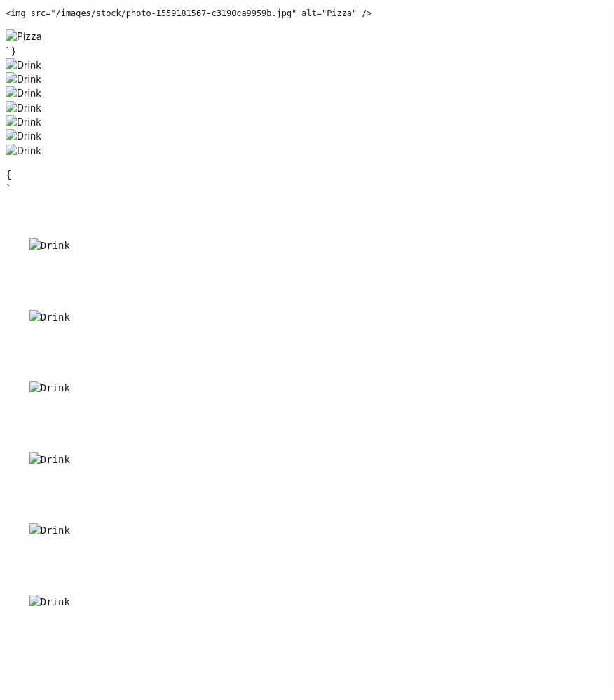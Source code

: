     <img src="/images/stock/photo-1559181567-c3190ca9959b.jpg" alt="Pizza" />
  </div> 
  <div className="$$carousel-item">
    <img src="/images/stock/photo-1601004890684-d8cbf643f5f2.jpg" alt="Pizza" />
  </div>
</div>`
}</pre>
</Component>

<Component title="Snap to end">
<div class="carousel carousel-end rounded-box">
  <div class="carousel-item">
    <img src="/images/stock/photo-1559703248-dcaaec9fab78.jpg" alt="Drink" />
  </div> 
  <div class="carousel-item">
    <img src="/images/stock/photo-1565098772267-60af42b81ef2.jpg" alt="Drink" />
  </div> 
  <div class="carousel-item">
    <img src="/images/stock/photo-1572635148818-ef6fd45eb394.jpg" alt="Drink" />
  </div> 
  <div class="carousel-item">
    <img src="/images/stock/photo-1494253109108-2e30c049369b.jpg" alt="Drink" />
  </div> 
  <div class="carousel-item">
    <img src="/images/stock/photo-1550258987-190a2d41a8ba.jpg" alt="Drink" />
  </div> 
  <div class="carousel-item">
    <img src="/images/stock/photo-1559181567-c3190ca9959b.jpg" alt="Drink" />
  </div> 
  <div class="carousel-item">
    <img src="/images/stock/photo-1601004890684-d8cbf643f5f2.jpg" alt="Drink" />
  </div>
</div>
<pre slot="html" use:replace={{ to: $prefix }}>{
`<div class="$$carousel $$carousel-end rounded-box">
  <div class="$$carousel-item">
    <img src="/images/stock/photo-1559703248-dcaaec9fab78.jpg" alt="Drink" />
  </div> 
  <div class="$$carousel-item">
    <img src="/images/stock/photo-1565098772267-60af42b81ef2.jpg" alt="Drink" />
  </div> 
  <div class="$$carousel-item">
    <img src="/images/stock/photo-1572635148818-ef6fd45eb394.jpg" alt="Drink" />
  </div> 
  <div class="$$carousel-item">
    <img src="/images/stock/photo-1494253109108-2e30c049369b.jpg" alt="Drink" />
  </div> 
  <div class="$$carousel-item">
    <img src="/images/stock/photo-1550258987-190a2d41a8ba.jpg" alt="Drink" />
  </div> 
  <div class="$$carousel-item">
    <img src="/images/stock/photo-1559181567-c3190ca9959b.jpg" alt="Drink" />
  </div> 
  <div class="$$carousel-item">
